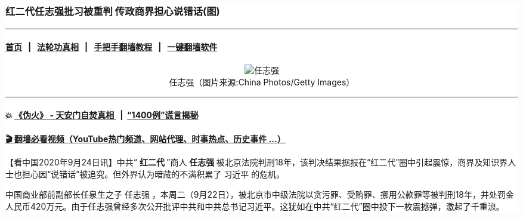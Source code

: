 ### 红二代任志强批习被重判 传政商界担心说错话(图)
------------------------

#### [首页](https://github.com/gfw-breaker/banned-news3/blob/master/README.md) &nbsp;&nbsp;|&nbsp;&nbsp; [法轮功真相](https://github.com/begood0513/basic/blob/master/README.md)  &nbsp;&nbsp;|&nbsp;&nbsp; [手把手翻墙教程](https://github.com/gfw-breaker/guides/wiki)  &nbsp;&nbsp;|&nbsp;&nbsp; [一键翻墙软件](https://github.com/gfw-breaker/nogfw/blob/master/README.md)  



<div class="article_right" style="fone-color:#000">
 <p style="text-align:center">
  <img alt="任志强" src="https://img2.secretchina.com/pic/2018/10-12/p2281682a69942506-ss.jpg" style="height:337px; width:600px"/>
  <br>
   任志强（图片来源:China Photos/Getty Images）
   <span id="hideid" name="hideid" style="color:red;display:none;">
    <span href="https://www.secretchina.com">
    </span>
   </span>
  </br>
 </p>
 <div id="txt-mid1-t21-2017">
  

---

#### 💥 [《伪火》 - 天安门自焚真相 ](http://158.247.195.190:10000/videos/blog/weihuo.html)&nbsp; |&nbsp; [“1400例”谎言揭秘  ](http://158.247.195.190:10000/videos/blog/jiexi1400.html)

#### [ 🎬  翻墙必看视频（YouTube热门频道、网站代理、时事热点、历史事件 ...）](https://github.com/gfw-breaker/links/blob/master/banned.md)


  </div>
 </div>
 <p>
  【看中国2020年9月24日讯】中共“
  <strong>
   红二代
  </strong>
  ”商人
  <strong>
   任志强
  </strong>
  被北京法院判刑18年，该判决结果据报在“红二代”圈中引起震惊，商界及知识界人士也担心因“说错话”被追究。但外界认为暗藏的不满积累了
  <span href="https://www.secretchina.com/news/gb/tag/习近平" target="_blank">
   习近平
  </span>
  的危机。
  <span id="hideid" name="hideid" style="color:red;display:none;">
   <span href="https://www.secretchina.com">
   </span>
  </span>
 </p>
 <p>
  中国商业部前副部长任泉生之子
  <span href="https://zh.wikipedia.org/wiki/%E4%BB%BB%E5%BF%97%E5%BC%BA" target="_blank">
   任志强
  </span>
  ，本周二（9月22日），被北京市中级法院以贪污罪、受贿罪、挪用公款罪等被判刑18年，并处罚金人民币420万元。由于任志强曾经多次公开批评中共和中共总书记习近平。这犹如在中共“红二代”圈中投下一枚震撼弹，激起了千重浪。
 </p>